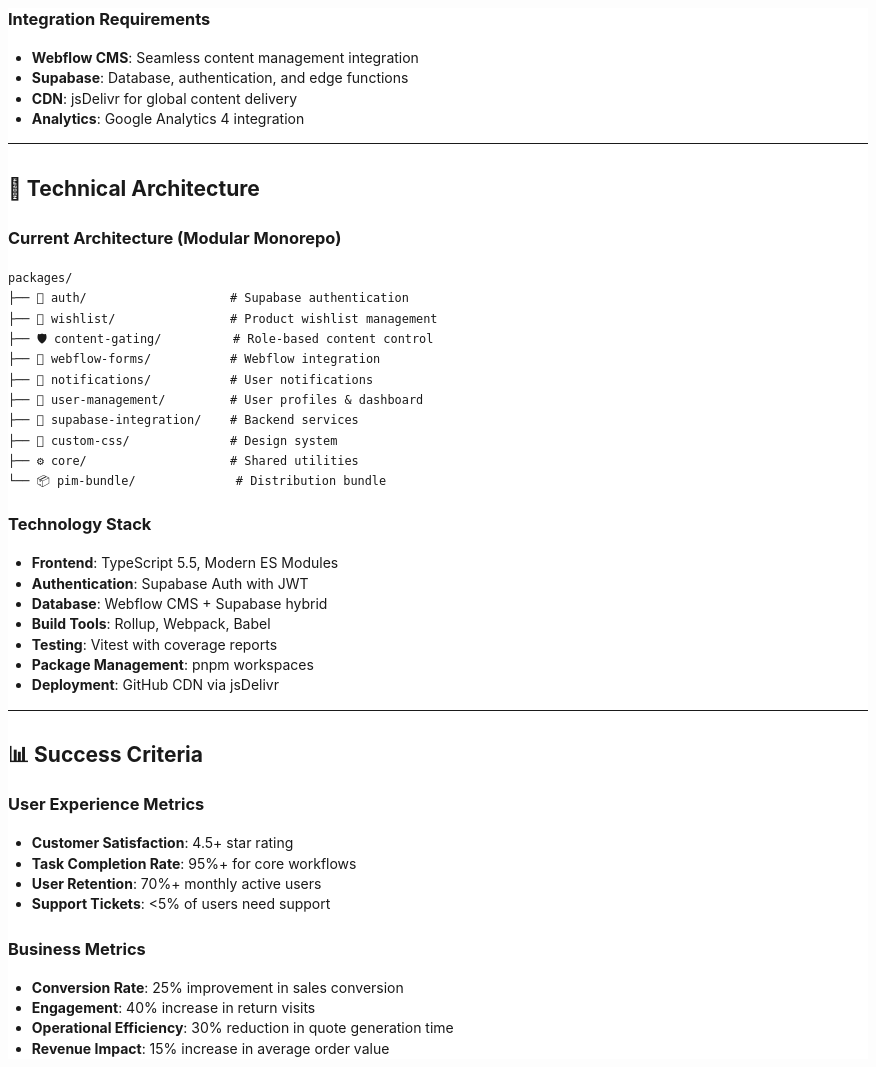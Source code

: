 ### **Integration Requirements**
- **Webflow CMS**: Seamless content management integration
- **Supabase**: Database, authentication, and edge functions
- **CDN**: jsDelivr for global content delivery
- **Analytics**: Google Analytics 4 integration

---

## 🔧 **Technical Architecture**

### **Current Architecture (Modular Monorepo)**

```
packages/
├── 🔐 auth/                    # Supabase authentication
├── 🛒 wishlist/                # Product wishlist management
├── 🛡️ content-gating/          # Role-based content control
├── 📝 webflow-forms/           # Webflow integration
├── 🔔 notifications/           # User notifications
├── 👥 user-management/         # User profiles & dashboard
├── 🔗 supabase-integration/    # Backend services
├── 🎨 custom-css/              # Design system
├── ⚙️ core/                    # Shared utilities
└── 📦 pim-bundle/              # Distribution bundle
```

### **Technology Stack**
- **Frontend**: TypeScript 5.5, Modern ES Modules
- **Authentication**: Supabase Auth with JWT
- **Database**: Webflow CMS + Supabase hybrid
- **Build Tools**: Rollup, Webpack, Babel
- **Testing**: Vitest with coverage reports
- **Package Management**: pnpm workspaces
- **Deployment**: GitHub CDN via jsDelivr

---

## 📊 **Success Criteria**

### **User Experience Metrics**
- **Customer Satisfaction**: 4.5+ star rating
- **Task Completion Rate**: 95%+ for core workflows
- **User Retention**: 70%+ monthly active users
- **Support Tickets**: <5% of users need support

### **Business Metrics**
- **Conversion Rate**: 25% improvement in sales conversion
- **Engagement**: 40% increase in return visits
- **Operational Efficiency**: 30% reduction in quote generation time
- **Revenue Impact**: 15% increase in average order value
